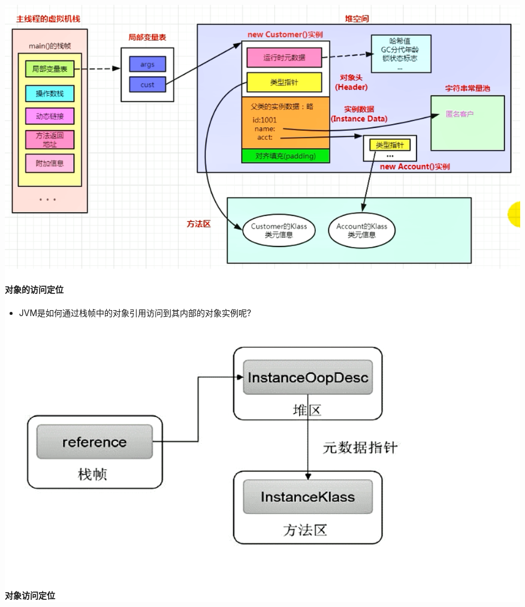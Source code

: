 ![1598169260446](images/1598169260446.png)

#### 对象的访问定位

- JVM是如何通过栈帧中的对象引用访问到其内部的对象实例呢?

![1598170585608](images/1598170585608.png)

**对象访问定位**
